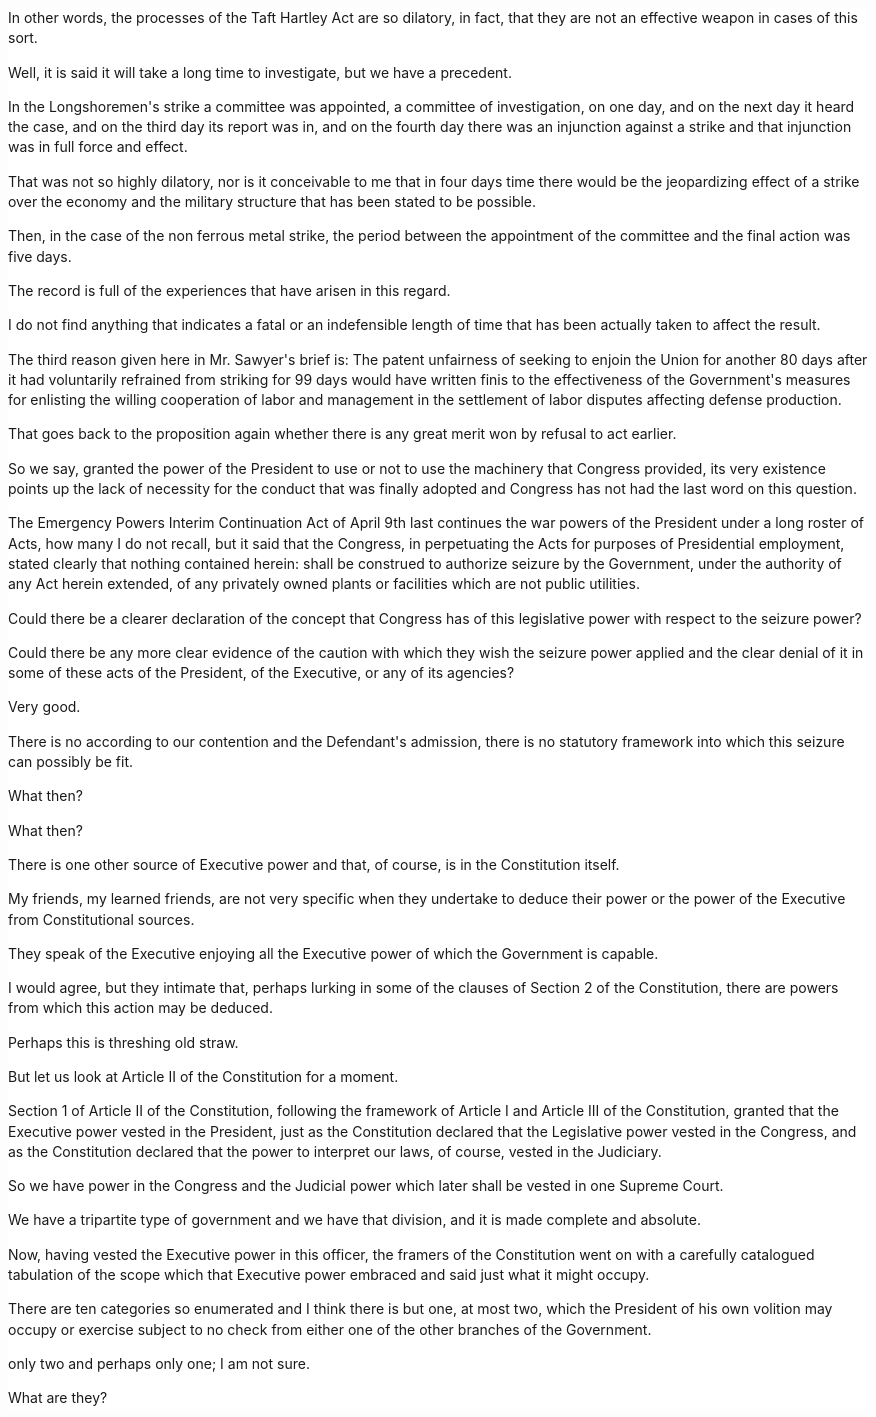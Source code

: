   <p>In other words, the processes of the Taft Hartley Act are so dilatory, in fact, that they are not an effective weapon in cases of this sort.</p>
  <p>Well, it is said it will take a long time to investigate, but we have a precedent.</p>
  <p>In the Longshoremen's strike a committee was appointed, a committee of investigation, on one day, and on the next day it heard the case, and on the third day its report was in, and on the fourth day there was an injunction against a strike and that injunction was in full force and effect.</p>
  <p>That was not so highly dilatory, nor is it conceivable to me that in four days time there would be the jeopardizing effect of a strike over the economy and the military structure that has been stated to be possible.</p>
  <p>Then, in the case of the non ferrous metal strike, the period between the appointment of the committee and the final action was five days.</p>
  <p>The record is full of the experiences that have arisen in this regard.</p>
  <p>I do not find anything that indicates a fatal or an indefensible length of time that has been actually taken to affect the result.</p>
  <p>The third reason given here in Mr. Sawyer's brief is: The patent unfairness of seeking to enjoin the Union for another 80 days after it had voluntarily refrained from striking for 99 days would have written finis to the effectiveness of the Government's measures for enlisting the willing cooperation of labor and management in the settlement of labor disputes affecting defense production.</p>
  <p>That goes back to the proposition again whether there is any great merit won by refusal to act earlier.</p>
  <p>So we say, granted the power of the President to use or not to use the machinery that Congress provided, its very existence points up the lack of necessity for the conduct that was finally adopted and Congress has not had the last word on this question.</p>
  <p>The Emergency Powers Interim Continuation Act of April 9th last continues the war powers of the President under a long roster of Acts, how many I do not recall, but it said that the Congress, in perpetuating the Acts for purposes of Presidential employment, stated clearly that nothing contained herein: shall be construed to authorize seizure by the Government, under the authority of any Act herein extended, of any privately owned plants or facilities which are not public utilities.</p>
  <p>Could there be a clearer declaration of the concept that Congress has of this legislative power with respect to the seizure power?</p>
  <p>Could there be any more clear evidence of the caution with which they wish the seizure power applied and the clear denial of it in some of these acts of the President, of the Executive, or any of its agencies?</p>
  <p>Very good.</p>
  <p>There is no according to our contention and the Defendant's admission, there is no statutory framework into which this seizure can possibly be fit.</p>
  <p>What then?</p>
  <p>What then?</p>
  <p>There is one other source of Executive power and that, of course, is in the Constitution itself.</p>
  <p>My friends, my learned friends, are not very specific when they undertake to deduce their power or the power of the Executive from Constitutional sources.</p>
  <p>They speak of the Executive enjoying all the Executive power of which the Government is capable.</p>
  <p>I would agree, but they intimate that, perhaps lurking in some of the clauses of Section 2 of the Constitution, there are powers from which this action may be deduced.</p>
  <p>Perhaps this is threshing old straw.</p>
  <p>But let us look at Article II of the Constitution for a moment.</p>
  <p>Section 1 of Article II of the Constitution, following the framework of Article I and Article III of the Constitution, granted that the Executive power vested in the President, just as the Constitution declared that the Legislative power vested in the Congress, and as the Constitution declared that the power to interpret our laws, of course, vested in the Judiciary.</p>
  <p>So we have power in the Congress and the Judicial power which later shall be vested in one Supreme Court.</p>
  <p>We have a tripartite type of government and we have that division, and it is made complete and absolute.</p>
  <p>Now, having vested the Executive power in this officer, the framers of the Constitution went on with a carefully catalogued tabulation of the scope which that Executive power embraced and said just what it might occupy.</p>
  <p>There are ten categories so enumerated and I think there is but one, at most two, which the President of his own volition may occupy or exercise subject to no check from either one of the other branches of the Government.</p>
  <p>only two and perhaps only one; I am not sure.</p>
  <p>What are they?</p>